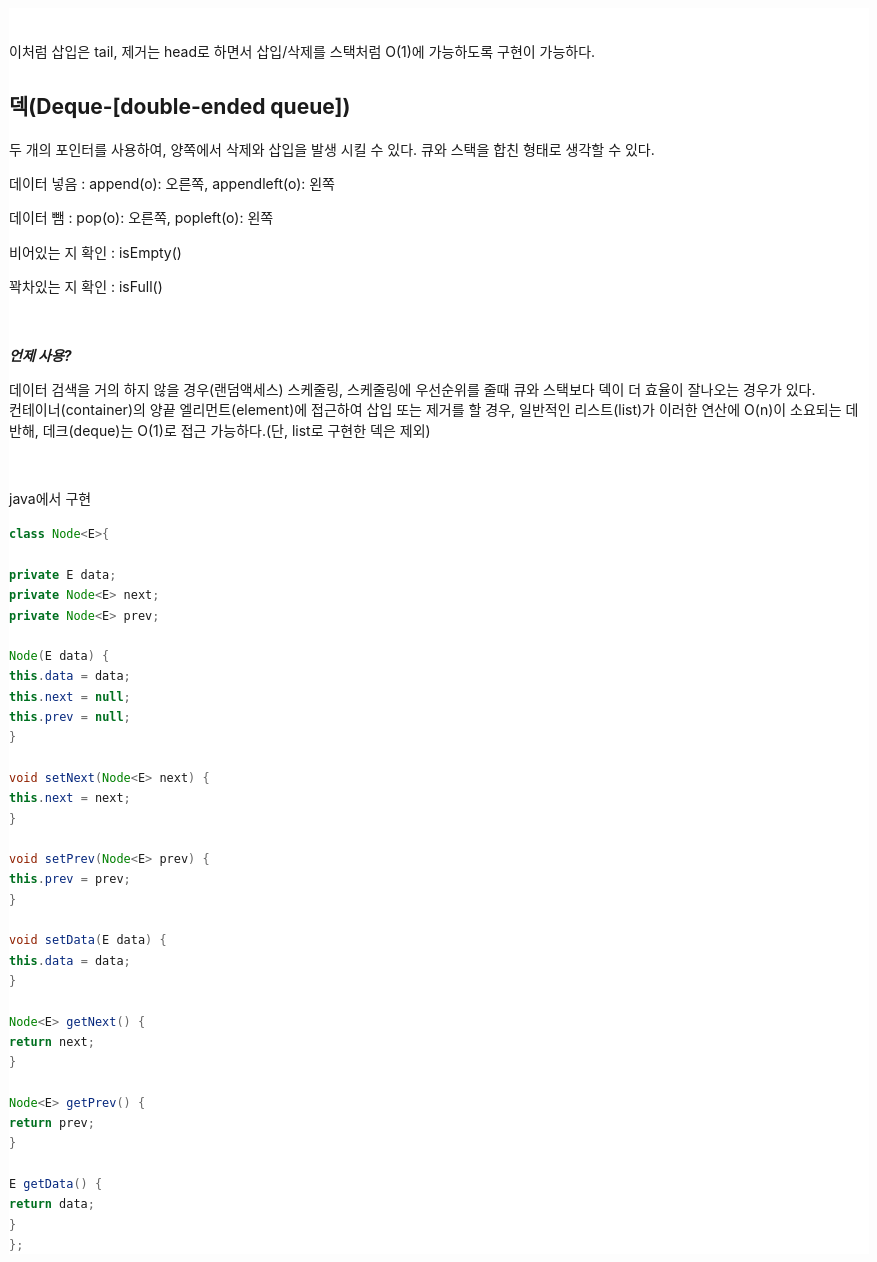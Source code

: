<br>

이처럼 삽입은 tail, 제거는 head로 하면서 삽입/삭제를 스택처럼 O(1)에 가능하도록 구현이 가능하다.

## 덱(Deque-[double-ended queue])

두 개의 포인터를 사용하여, 양쪽에서 삭제와 삽입을 발생 시킬 수 있다. 큐와 스택을 합친 형태로 생각할 수 있다.

데이터 넣음 : append(o): 오른쪽, appendleft(o): 왼쪽

데이터 뺌 : pop(o): 오른쪽, popleft(o): 왼쪽

비어있는 지 확인 : isEmpty()

꽉차있는 지 확인 : isFull()

<br>

**_언제 사용?_**

데이터 검색을 거의 하지 않을 경우(랜덤액세스)
스케줄링, 스케줄링에 우선순위를 줄때 큐와 스택보다 덱이 더 효율이 잘나오는 경우가 있다.  
컨테이너(container)의 양끝 엘리먼트(element)에 접근하여 삽입 또는 제거를 할 경우, 일반적인 리스트(list)가 이러한 연산에 O(n)이 소요되는 데 반해, 데크(deque)는 O(1)로 접근 가능하다.(단, list로 구현한 덱은 제외)

<br>

java에서 구현

```java
class Node<E>{

private E data;
private Node<E> next;
private Node<E> prev;

Node(E data) {
this.data = data;
this.next = null;
this.prev = null;
}

void setNext(Node<E> next) {
this.next = next;
}

void setPrev(Node<E> prev) {
this.prev = prev;
}

void setData(E data) {
this.data = data;
}

Node<E> getNext() {
return next;
}

Node<E> getPrev() {
return prev;
}

E getData() {
return data;
}
};
```
